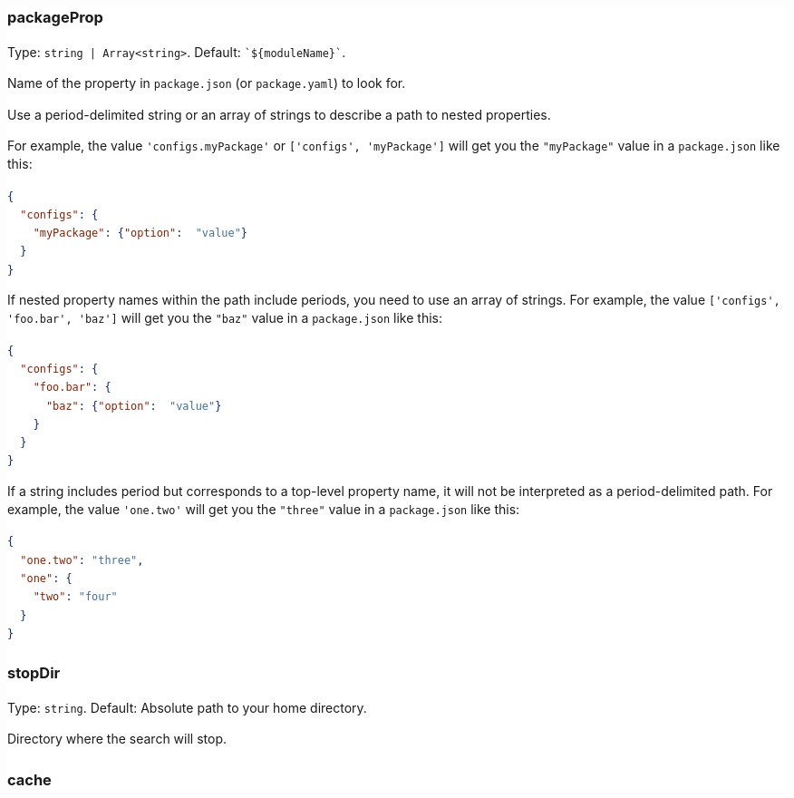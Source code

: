 ### packageProp

Type: `string | Array<string>`.
Default: `` `${moduleName}` ``.

Name of the property in `package.json` (or `package.yaml`) to look for.

Use a period-delimited string or an array of strings to describe a path to nested properties.

For example, the value `'configs.myPackage'` or `['configs', 'myPackage']` will get you the `"myPackage"` value in a `package.json` like this:

```json
{
  "configs": {
    "myPackage": {"option":  "value"}
  }
}
```

If nested property names within the path include periods, you need to use an array of strings. For example, the value `['configs', 'foo.bar', 'baz']` will get you the `"baz"` value in a `package.json` like this:

```json
{
  "configs": {
    "foo.bar": {
      "baz": {"option":  "value"}
    }
  }
}
```

If a string includes period but corresponds to a top-level property name, it will not be interpreted as a period-delimited path. For example, the value `'one.two'` will get you the `"three"` value in a `package.json` like this:

```json
{
  "one.two": "three",
  "one": {
    "two": "four"
  }
}
```

### stopDir

Type: `string`.
Default: Absolute path to your home directory.

Directory where the search will stop.

### cache


[result]: #result
[`load()`]: #explorerload
[`search()`]: #explorersearch
[`clearloadcache()`]: #explorerclearloadcache
[`clearsearchcache()`]: #explorerclearsearchcache
[`cosmiconfig()`]: #cosmiconfig
[`cosmiconfigSync()`]: #cosmiconfigsync
[`clearcaches()`]: #explorerclearcaches
[`packageprop`]: #packageprop
[`cache`]: #cache
[`stopdir`]: #stopdir
[`searchplaces`]: #searchplaces
[`loaders`]: #loaders
[`cosmiconfigoptions`]: #cosmiconfigoptions
[`explorerSync.search()`]: #explorersyncsearch
[`explorerSync.load()`]: #explorersyncload
[`explorer.search()`]: #explorersearch
[`explorer.load()`]: #explorerload
["Loading JS modules"]: #loading-js-modules
[`env-paths`]: https://github.com/sindresorhus/env-paths
[search strategies]: #searchstrategy